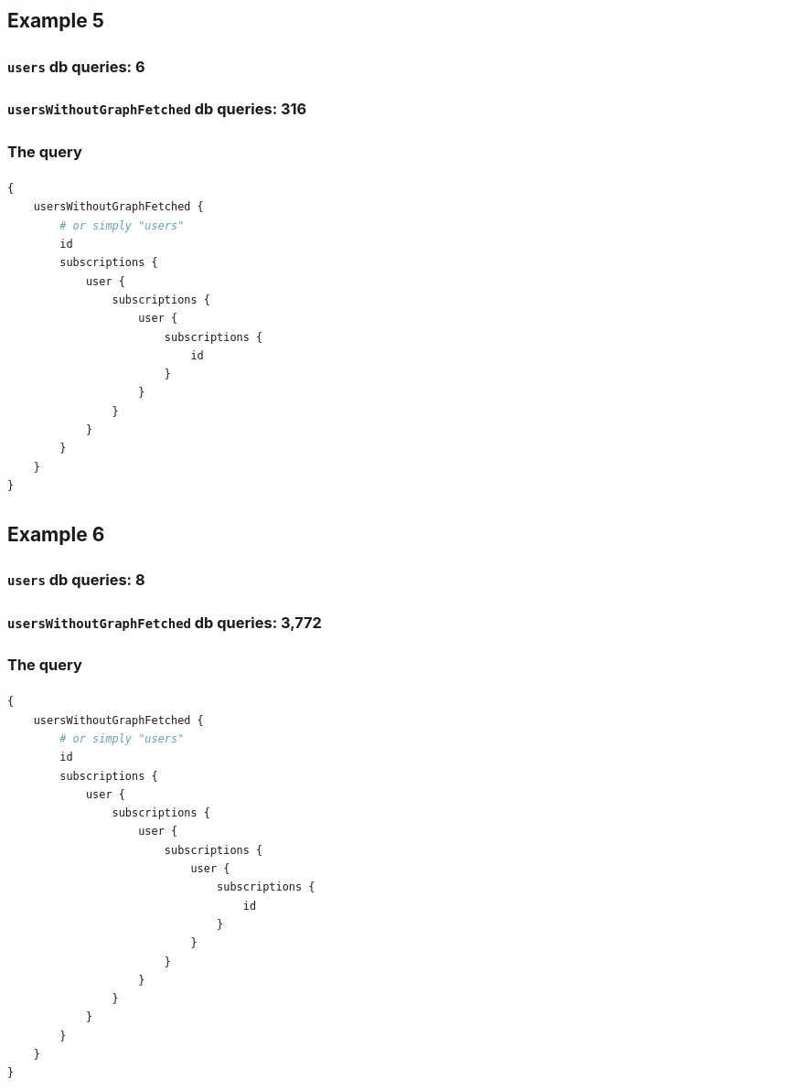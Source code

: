 ## Example 5

### `users` db queries: 6

### `usersWithoutGraphFetched` db queries: 316

### The query

```graphql
{
	usersWithoutGraphFetched {
		# or simply "users"
		id
		subscriptions {
			user {
				subscriptions {
					user {
						subscriptions {
							id
						}
					}
				}
			}
		}
	}
}
```

## Example 6

### `users` db queries: 8

### `usersWithoutGraphFetched` db queries: 3,772

### The query

```graphql
{
	usersWithoutGraphFetched {
		# or simply "users"
		id
		subscriptions {
			user {
				subscriptions {
					user {
						subscriptions {
							user {
								subscriptions {
									id
								}
							}
						}
					}
				}
			}
		}
	}
}
```
